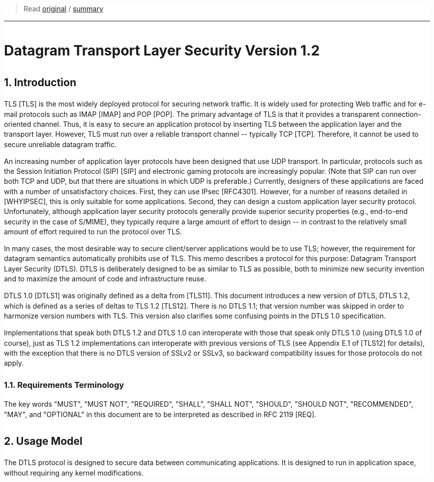 > Read [original](https://tools.ietf.org/html/rfc6347) / [summary](../summary/rfc6347.md)

---

# Datagram Transport Layer Security Version 1.2

## 1. Introduction

TLS [TLS] is the most widely deployed protocol for securing network traffic.  It is widely used for protecting Web traffic and for e-mail protocols such as IMAP [IMAP] and POP [POP].  The primary advantage of TLS is that it provides a transparent connection-oriented channel. Thus, it is easy to secure an application protocol by inserting TLS between the application layer and the transport layer.  However, TLS must run over a reliable transport channel -- typically TCP [TCP]. Therefore, it cannot be used to secure unreliable datagram traffic.

An increasing number of application layer protocols have been designed that use UDP transport.  In particular, protocols such as the Session Initiation Protocol (SIP) [SIP] and electronic gaming protocols are increasingly popular.  (Note that SIP can run over both TCP and UDP, but that there are situations in which UDP is preferable.)  Currently, designers of these applications are faced with a number of unsatisfactory choices.  First, they can use IPsec [RFC4301].  However, for a number of reasons detailed in [WHYIPSEC], this is only suitable for some applications.  Second, they can design a custom application layer security protocol.  Unfortunately, although application layer security protocols generally provide superior security properties (e.g., end-to-end security in the case of S/MIME), they typically require a large amount of effort to design -- in contrast to the relatively small amount of effort required to run the protocol over TLS.

In many cases, the most desirable way to secure client/server applications would be to use TLS; however, the requirement for datagram semantics automatically prohibits use of TLS.  This memo describes a protocol for this purpose: Datagram Transport Layer Security (DTLS).  DTLS is deliberately designed to be as similar to TLS as possible, both to minimize new security invention and to maximize the amount of code and infrastructure reuse.

DTLS 1.0 [DTLS1] was originally defined as a delta from [TLS11]. This document introduces a new version of DTLS, DTLS 1.2, which is defined as a series of deltas to TLS 1.2 [TLS12].  There is no DTLS 1.1; that version number was skipped in order to harmonize version numbers with TLS.  This version also clarifies some confusing points in the DTLS 1.0 specification.

Implementations that speak both DTLS 1.2 and DTLS 1.0 can interoperate with those that speak only DTLS 1.0 (using DTLS 1.0 of course), just as TLS 1.2 implementations can interoperate with previous versions of TLS (see Appendix E.1 of [TLS12] for details), with the exception that there is no DTLS version of SSLv2 or SSLv3, so backward compatibility issues for those protocols do not apply.



### 1.1. Requirements Terminology

The key words "MUST", "MUST NOT", "REQUIRED", "SHALL", "SHALL NOT", "SHOULD", "SHOULD NOT", "RECOMMENDED", "MAY", and "OPTIONAL" in this document are to be interpreted as described in RFC 2119 [REQ].

## 2. Usage Model

The DTLS protocol is designed to secure data between communicating applications.  It is designed to run in application space, without requiring any kernel modifications.
